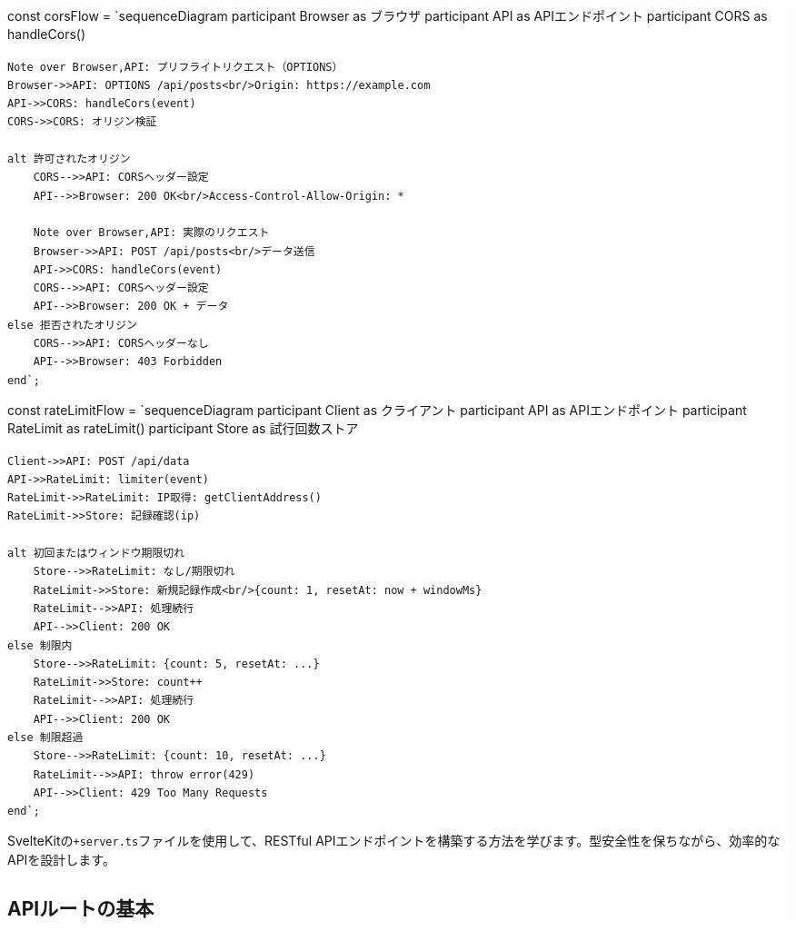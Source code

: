   const corsFlow = `sequenceDiagram
    participant Browser as ブラウザ
    participant API as APIエンドポイント
    participant CORS as handleCors()

    Note over Browser,API: プリフライトリクエスト（OPTIONS）
    Browser->>API: OPTIONS /api/posts<br/>Origin: https://example.com
    API->>CORS: handleCors(event)
    CORS->>CORS: オリジン検証

    alt 許可されたオリジン
        CORS-->>API: CORSヘッダー設定
        API-->>Browser: 200 OK<br/>Access-Control-Allow-Origin: *

        Note over Browser,API: 実際のリクエスト
        Browser->>API: POST /api/posts<br/>データ送信
        API->>CORS: handleCors(event)
        CORS-->>API: CORSヘッダー設定
        API-->>Browser: 200 OK + データ
    else 拒否されたオリジン
        CORS-->>API: CORSヘッダーなし
        API-->>Browser: 403 Forbidden
    end`;

  const rateLimitFlow = `sequenceDiagram
    participant Client as クライアント
    participant API as APIエンドポイント
    participant RateLimit as rateLimit()
    participant Store as 試行回数ストア

    Client->>API: POST /api/data
    API->>RateLimit: limiter(event)
    RateLimit->>RateLimit: IP取得: getClientAddress()
    RateLimit->>Store: 記録確認(ip)

    alt 初回またはウィンドウ期限切れ
        Store-->>RateLimit: なし/期限切れ
        RateLimit->>Store: 新規記録作成<br/>{count: 1, resetAt: now + windowMs}
        RateLimit-->>API: 処理続行
        API-->>Client: 200 OK
    else 制限内
        Store-->>RateLimit: {count: 5, resetAt: ...}
        RateLimit->>Store: count++
        RateLimit-->>API: 処理続行
        API-->>Client: 200 OK
    else 制限超過
        Store-->>RateLimit: {count: 10, resetAt: ...}
        RateLimit-->>API: throw error(429)
        API-->>Client: 429 Too Many Requests
    end`;
</script>

SvelteKitの`+server.ts`ファイルを使用して、RESTful APIエンドポイントを構築する方法を学びます。型安全性を保ちながら、効率的なAPIを設計します。

## APIルートの基本
